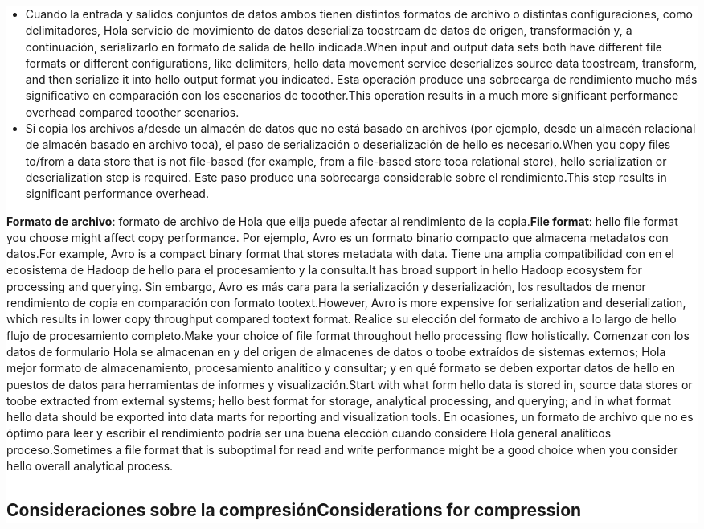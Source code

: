   * <span data-ttu-id="c83a9-385">Cuando la entrada y salidos conjuntos de datos ambos tienen distintos formatos de archivo o distintas configuraciones, como delimitadores, Hola servicio de movimiento de datos deserializa toostream de datos de origen, transformación y, a continuación, serializarlo en formato de salida de hello indicada.</span><span class="sxs-lookup"><span data-stu-id="c83a9-385">When input and output data sets both have different file formats or different configurations, like delimiters, hello data movement service deserializes source data toostream, transform, and then serialize it into hello output format you indicated.</span></span> <span data-ttu-id="c83a9-386">Esta operación produce una sobrecarga de rendimiento mucho más significativo en comparación con los escenarios de tooother.</span><span class="sxs-lookup"><span data-stu-id="c83a9-386">This operation results in a much more significant performance overhead compared tooother scenarios.</span></span>
* <span data-ttu-id="c83a9-387">Si copia los archivos a/desde un almacén de datos que no está basado en archivos (por ejemplo, desde un almacén relacional de almacén basado en archivo tooa), el paso de serialización o deserialización de hello es necesario.</span><span class="sxs-lookup"><span data-stu-id="c83a9-387">When you copy files to/from a data store that is not file-based (for example, from a file-based store tooa relational store), hello serialization or deserialization step is required.</span></span> <span data-ttu-id="c83a9-388">Este paso produce una sobrecarga considerable sobre el rendimiento.</span><span class="sxs-lookup"><span data-stu-id="c83a9-388">This step results in significant performance overhead.</span></span>

<span data-ttu-id="c83a9-389">**Formato de archivo**: formato de archivo de Hola que elija puede afectar al rendimiento de la copia.</span><span class="sxs-lookup"><span data-stu-id="c83a9-389">**File format**: hello file format you choose might affect copy performance.</span></span> <span data-ttu-id="c83a9-390">Por ejemplo, Avro es un formato binario compacto que almacena metadatos con datos.</span><span class="sxs-lookup"><span data-stu-id="c83a9-390">For example, Avro is a compact binary format that stores metadata with data.</span></span> <span data-ttu-id="c83a9-391">Tiene una amplia compatibilidad con en el ecosistema de Hadoop de hello para el procesamiento y la consulta.</span><span class="sxs-lookup"><span data-stu-id="c83a9-391">It has broad support in hello Hadoop ecosystem for processing and querying.</span></span> <span data-ttu-id="c83a9-392">Sin embargo, Avro es más cara para la serialización y deserialización, los resultados de menor rendimiento de copia en comparación con formato tootext.</span><span class="sxs-lookup"><span data-stu-id="c83a9-392">However, Avro is more expensive for serialization and deserialization, which results in lower copy throughput compared tootext format.</span></span> <span data-ttu-id="c83a9-393">Realice su elección del formato de archivo a lo largo de hello flujo de procesamiento completo.</span><span class="sxs-lookup"><span data-stu-id="c83a9-393">Make your choice of file format throughout hello processing flow holistically.</span></span> <span data-ttu-id="c83a9-394">Comenzar con los datos de formulario Hola se almacenan en y del origen de almacenes de datos o toobe extraídos de sistemas externos; Hola mejor formato de almacenamiento, procesamiento analítico y consultar; y en qué formato se deben exportar datos de hello en puestos de datos para herramientas de informes y visualización.</span><span class="sxs-lookup"><span data-stu-id="c83a9-394">Start with what form hello data is stored in, source data stores or toobe extracted from external systems; hello best format for storage, analytical processing, and querying; and in what format hello data should be exported into data marts for reporting and visualization tools.</span></span> <span data-ttu-id="c83a9-395">En ocasiones, un formato de archivo que no es óptimo para leer y escribir el rendimiento podría ser una buena elección cuando considere Hola general analíticos proceso.</span><span class="sxs-lookup"><span data-stu-id="c83a9-395">Sometimes a file format that is suboptimal for read and write performance might be a good choice when you consider hello overall analytical process.</span></span>

## <a name="considerations-for-compression"></a><span data-ttu-id="c83a9-396">Consideraciones sobre la compresión</span><span class="sxs-lookup"><span data-stu-id="c83a9-396">Considerations for compression</span></span>